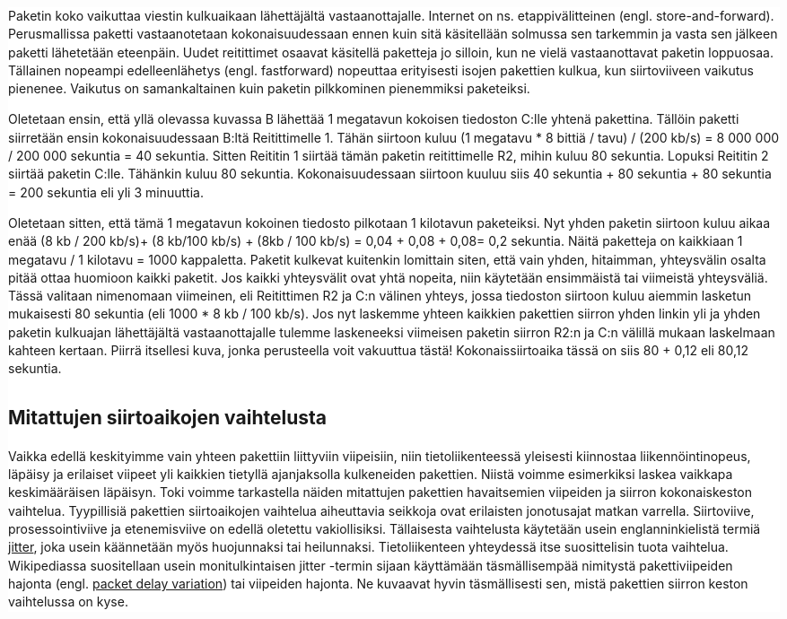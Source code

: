 <quiz id="f2e319d8-d8a6-5e42-a7f1-8c7f4d9b9c29"></quiz>


Paketin koko vaikuttaa viestin kulkuaikaan lähettäjältä vastaanottajalle. Internet on ns. etappivälitteinen (engl. store-and-forward). Perusmallissa paketti vastaanotetaan kokonaisuudessaan ennen kuin sitä käsitellään solmussa sen tarkemmin ja vasta sen jälkeen paketti lähetetään eteenpäin. Uudet reitittimet osaavat käsitellä paketteja jo silloin, kun ne vielä vastaanottavat paketin loppuosaa. Tällainen nopeampi edelleenlähetys (engl. fastforward) nopeuttaa erityisesti isojen pakettien kulkua, kun siirtoviiveen vaikutus pienenee. Vaikutus on samankaltainen kuin paketin pilkkominen pienemmiksi paketeiksi.

Oletetaan ensin, että yllä olevassa kuvassa B lähettää  1 megatavun kokoisen tiedoston C:lle yhtenä pakettina. Tällöin paketti siirretään ensin kokonaisuudessaan B:ltä Reitittimelle 1. Tähän siirtoon kuluu (1 megatavu * 8 bittiä / tavu) / (200 kb/s) = 8 000 000 / 200 000 sekuntia =  40 sekuntia. Sitten Reititin 1 siirtää tämän paketin reitittimelle R2, mihin kuluu 80 sekuntia. Lopuksi Reititin 2 siirtää paketin C:lle. Tähänkin kuluu 80 sekuntia. Kokonaisuudessaan siirtoon kuuluu siis 40 sekuntia + 80 sekuntia + 80 sekuntia = 200 sekuntia eli yli 3 minuuttia.

Oletetaan sitten, että tämä 1 megatavun kokoinen tiedosto pilkotaan 1 kilotavun paketeiksi. Nyt yhden paketin siirtoon kuluu aikaa enää (8 kb / 200 kb/s)+ (8 kb/100 kb/s) + (8kb / 100 kb/s) = 0,04 + 0,08 + 0,08= 0,2 sekuntia. Näitä paketteja on kaikkiaan 1 megatavu / 1 kilotavu = 1000 kappaletta. Paketit kulkevat kuitenkin lomittain siten, että vain yhden, hitaimman, yhteysvälin osalta pitää ottaa huomioon kaikki paketit. Jos kaikki yhteysvälit ovat yhtä nopeita, niin käytetään ensimmäistä tai viimeistä yhteysväliä. Tässä valitaan nimenomaan viimeinen, eli Reitittimen R2 ja C:n välinen yhteys, jossa tiedoston siirtoon kuluu aiemmin lasketun mukaisesti 80 sekuntia (eli 1000 * 8 kb / 100 kb/s). Jos nyt laskemme yhteen kaikkien pakettien siirron yhden linkin yli ja yhden paketin kulkuajan lähettäjältä vastaanottajalle tulemme laskeneeksi viimeisen paketin siirron R2:n ja C:n välillä mukaan  laskelmaan kahteen kertaan.  Piirrä itsellesi kuva, jonka perusteella voit vakuuttua tästä!  Kokonaissiirtoaika tässä on siis 80 + 0,12 eli 80,12 sekuntia.

<quiz id="b8316e56-37d7-54a3-9b1c-8a492d8349b4"></quiz>

## Mitattujen siirtoaikojen vaihtelusta

Vaikka edellä keskityimme vain yhteen pakettiin liittyviin viipeisiin, niin tietoliikenteessä yleisesti kiinnostaa liikennöintinopeus, läpäisy ja erilaiset viipeet yli kaikkien tietyllä ajanjaksolla kulkeneiden pakettien. Niistä voimme esimerkiksi laskea vaikkapa keskimääräisen läpäisyn. Toki voimme tarkastella näiden mitattujen pakettien havaitsemien viipeiden ja siirron kokonaiskeston vaihtelua. Tyypillisiä pakettien siirtoaikojen vaihtelua aiheuttavia seikkoja ovat erilaisten jonotusajat matkan varrella. Siirtoviive, prosessointiviive ja etenemisviive on edellä oletettu vakiollisiksi.  Tällaisesta vaihtelusta käytetään usein englanninkielistä termiä [jitter](https://fi.wikipedia.org/wiki/Jitter), joka usein käännetään myös huojunnaksi tai heilunnaksi. Tietoliikenteen yhteydessä itse suosittelisin tuota vaihtelua. Wikipediassa suositellaan usein monitulkintaisen jitter -termin sijaan käyttämään täsmällisempää nimitystä pakettiviipeiden hajonta (engl. [packet delay variation](https://en.wikipedia.org/wiki/Packet_delay_variation)) tai viipeiden hajonta. Ne kuvaavat hyvin täsmällisesti sen, mistä pakettien siirron keston vaihtelussa on kyse.





